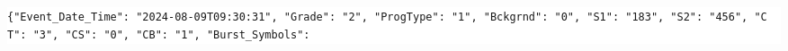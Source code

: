     {"Event_Date_Time": "2024-08-09T09:30:31", "Grade": "2", "ProgType": "1", "Bckgrnd": "0", "S1": "183", "S2": "456", "CT": "3", "CS": "0", "CB": "1", "Burst_Symbols":